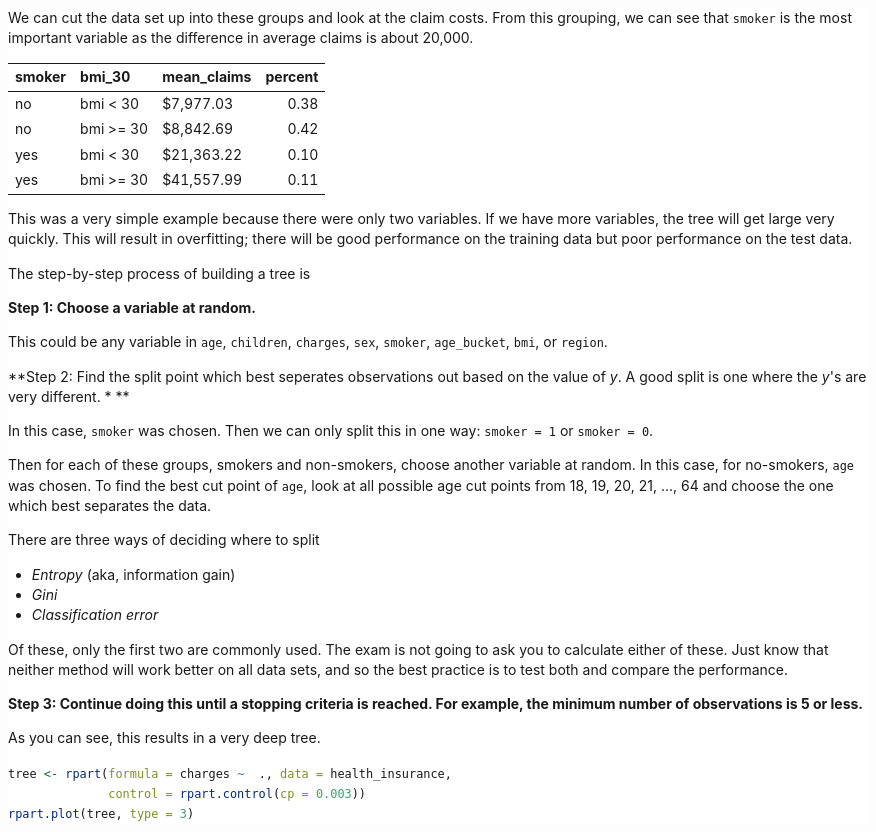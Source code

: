 We can cut the data set up into these groups and look at the claim costs.  From this grouping, we can see that `smoker` is the most important variable as the difference in average claims is about 20,000.


|smoker |bmi_30    |mean_claims | percent|
|:------|:---------|:-----------|-------:|
|no     |bmi < 30  |$7,977.03   |    0.38|
|no     |bmi >= 30 |$8,842.69   |    0.42|
|yes    |bmi < 30  |$21,363.22  |    0.10|
|yes    |bmi >= 30 |$41,557.99  |    0.11|

This was a very simple example because there were only two variables.  If we have more variables, the tree will get large very quickly.  This will result in overfitting; there will be good performance on the training data but poor performance on the test data.

The step-by-step process of building a tree is

**Step 1: Choose a variable at random.**  

This could be any variable in `age`, `children`, `charges`, `sex`, `smoker`, `age_bucket`, `bmi`, or `region`.

**Step 2: Find the split point which best seperates observations out based on the value of $y$.  A good split is one where the $y$'s are very different. * **

In this case, `smoker` was chosen.  Then we can only split this in one way: `smoker = 1` or `smoker = 0`.

Then for each of these groups, smokers and non-smokers, choose another variable at random.  In this case, for no-smokers, `age` was chosen.  To find the best cut point of `age`, look at all possible age cut points from 18, 19, 20, 21, ..., 64 and choose the one which best separates the data.

There are three ways of deciding where to split

- *Entropy* (aka, information gain)
- *Gini*
- *Classification error*

Of these, only the first two are commonly used.  The exam is not going to ask you to calculate either of these.  Just know that neither method will work better on all data sets, and so the best practice is to test both and compare the performance. 

**Step 3: Continue doing this until a stopping criteria is reached.  For example, the minimum number of observations is 5 or less.** 

As you can see, this results in a very deep tree.


```r
tree <- rpart(formula = charges ~  ., data = health_insurance,
              control = rpart.control(cp = 0.003))
rpart.plot(tree, type = 3)
```
